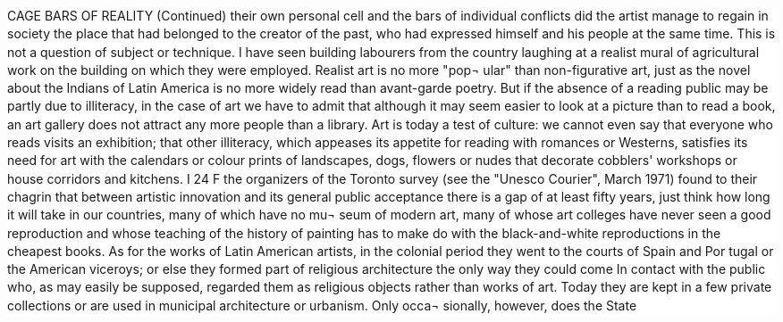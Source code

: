 CAGE BARS OF REALITY (Continued)
their own personal cell and the bars
of individual conflicts did the artist
manage to regain in society the place
that had belonged to the creator of
the past, who had expressed himself
and his people at the same time.
This is not a question of subject
or technique. I have seen building
labourers from the country laughing
at a realist mural of agricultural work
on the building on which they were
employed. Realist art is no more "pop¬
ular" than non-figurative art, just as
the novel about the Indians of Latin
America is no more widely read than
avant-garde poetry.
But if the absence of a reading
public may be partly due to illiteracy,
in the case of art we have to admit
that although it may seem easier to
look at a picture than to read a book,
an art gallery does not attract any
more people than a library.
Art is today a test of culture: we
cannot even say that everyone
who reads visits an exhibition; that
other illiteracy, which appeases its
appetite for reading with romances or
Westerns, satisfies its need for art
with the calendars or colour prints of
landscapes, dogs, flowers or nudes
that decorate cobblers' workshops or
house corridors and kitchens.
I
24
F the organizers of the
Toronto survey (see the "Unesco
Courier", March 1971) found to their
chagrin that between artistic innovation
and its general public acceptance
there is a gap of at least fifty years,
just think how long it will take in our
countries, many of which have no mu¬
seum of modern art, many of whose
art colleges have never seen a good
reproduction and whose teaching of the
history of painting has to make do
with the black-and-white reproductions
in the cheapest books.
As for the works of Latin American
artists, in the colonial period they
went to the courts of Spain and Por
tugal or the American viceroys; or
else they formed part of religious
architecture the only way they could
come In contact with the public who,
as may easily be supposed, regarded
them as religious objects rather than
works of art.
Today they are kept in a few private
collections or are used in municipal
architecture or urbanism. Only occa¬
sionally, however, does the State
